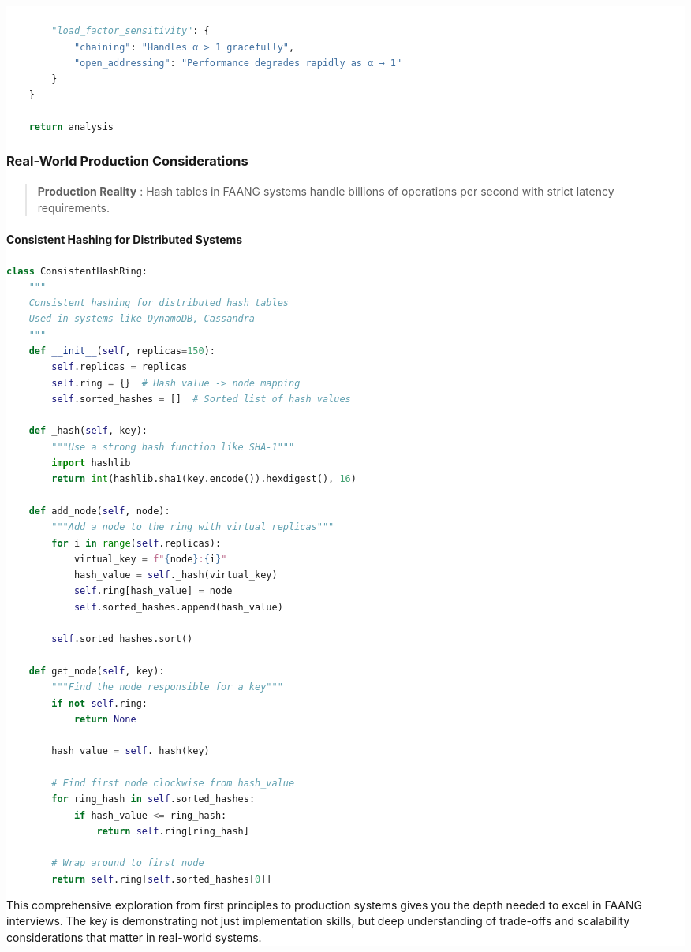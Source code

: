 ```python
      
        "load_factor_sensitivity": {
            "chaining": "Handles α > 1 gracefully",
            "open_addressing": "Performance degrades rapidly as α → 1"
        }
    }
  
    return analysis
```

### Real-World Production Considerations

> **Production Reality** : Hash tables in FAANG systems handle billions of operations per second with strict latency requirements.

#### Consistent Hashing for Distributed Systems

```python
class ConsistentHashRing:
    """
    Consistent hashing for distributed hash tables
    Used in systems like DynamoDB, Cassandra
    """
    def __init__(self, replicas=150):
        self.replicas = replicas
        self.ring = {}  # Hash value -> node mapping
        self.sorted_hashes = []  # Sorted list of hash values
  
    def _hash(self, key):
        """Use a strong hash function like SHA-1"""
        import hashlib
        return int(hashlib.sha1(key.encode()).hexdigest(), 16)
  
    def add_node(self, node):
        """Add a node to the ring with virtual replicas"""
        for i in range(self.replicas):
            virtual_key = f"{node}:{i}"
            hash_value = self._hash(virtual_key)
            self.ring[hash_value] = node
            self.sorted_hashes.append(hash_value)
      
        self.sorted_hashes.sort()
  
    def get_node(self, key):
        """Find the node responsible for a key"""
        if not self.ring:
            return None
      
        hash_value = self._hash(key)
      
        # Find first node clockwise from hash_value
        for ring_hash in self.sorted_hashes:
            if hash_value <= ring_hash:
                return self.ring[ring_hash]
      
        # Wrap around to first node
        return self.ring[self.sorted_hashes[0]]
```

This comprehensive exploration from first principles to production systems gives you the depth needed to excel in FAANG interviews. The key is demonstrating not just implementation skills, but deep understanding of trade-offs and scalability considerations that matter in real-world systems.
